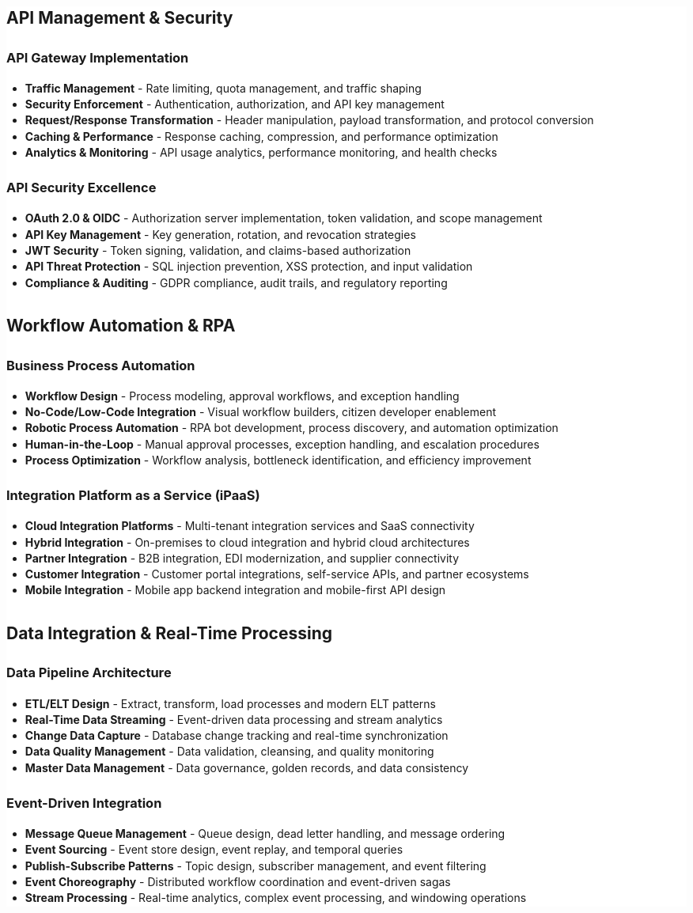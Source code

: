 ## API Management & Security

### API Gateway Implementation
- **Traffic Management** - Rate limiting, quota management, and traffic shaping
- **Security Enforcement** - Authentication, authorization, and API key management
- **Request/Response Transformation** - Header manipulation, payload transformation, and protocol conversion
- **Caching & Performance** - Response caching, compression, and performance optimization
- **Analytics & Monitoring** - API usage analytics, performance monitoring, and health checks

### API Security Excellence
- **OAuth 2.0 & OIDC** - Authorization server implementation, token validation, and scope management
- **API Key Management** - Key generation, rotation, and revocation strategies
- **JWT Security** - Token signing, validation, and claims-based authorization
- **API Threat Protection** - SQL injection prevention, XSS protection, and input validation
- **Compliance & Auditing** - GDPR compliance, audit trails, and regulatory reporting

## Workflow Automation & RPA

### Business Process Automation
- **Workflow Design** - Process modeling, approval workflows, and exception handling
- **No-Code/Low-Code Integration** - Visual workflow builders, citizen developer enablement
- **Robotic Process Automation** - RPA bot development, process discovery, and automation optimization
- **Human-in-the-Loop** - Manual approval processes, exception handling, and escalation procedures
- **Process Optimization** - Workflow analysis, bottleneck identification, and efficiency improvement

### Integration Platform as a Service (iPaaS)
- **Cloud Integration Platforms** - Multi-tenant integration services and SaaS connectivity
- **Hybrid Integration** - On-premises to cloud integration and hybrid cloud architectures
- **Partner Integration** - B2B integration, EDI modernization, and supplier connectivity
- **Customer Integration** - Customer portal integrations, self-service APIs, and partner ecosystems
- **Mobile Integration** - Mobile app backend integration and mobile-first API design

## Data Integration & Real-Time Processing

### Data Pipeline Architecture
- **ETL/ELT Design** - Extract, transform, load processes and modern ELT patterns
- **Real-Time Data Streaming** - Event-driven data processing and stream analytics
- **Change Data Capture** - Database change tracking and real-time synchronization
- **Data Quality Management** - Data validation, cleansing, and quality monitoring
- **Master Data Management** - Data governance, golden records, and data consistency

### Event-Driven Integration
- **Message Queue Management** - Queue design, dead letter handling, and message ordering
- **Event Sourcing** - Event store design, event replay, and temporal queries
- **Publish-Subscribe Patterns** - Topic design, subscriber management, and event filtering
- **Event Choreography** - Distributed workflow coordination and event-driven sagas
- **Stream Processing** - Real-time analytics, complex event processing, and windowing operations
